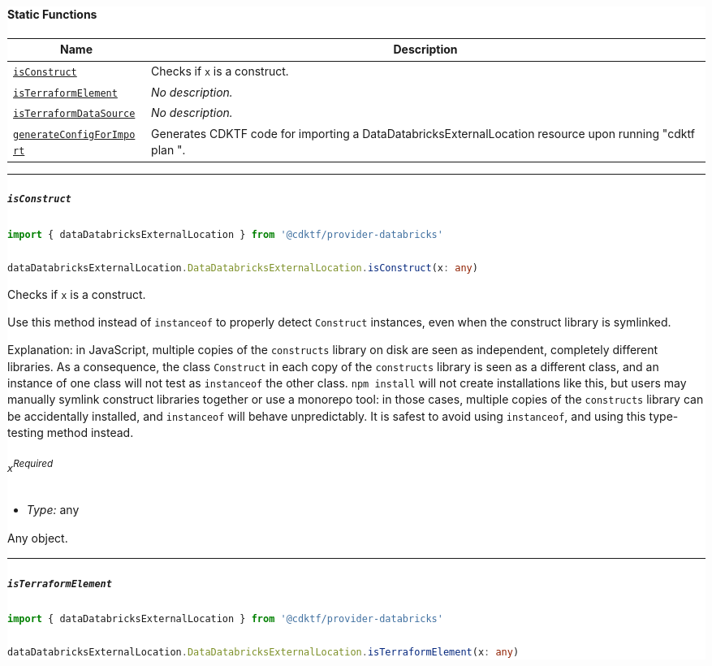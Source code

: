 #### Static Functions <a name="Static Functions" id="Static Functions"></a>

| **Name** | **Description** |
| --- | --- |
| <code><a href="#@cdktf/provider-databricks.dataDatabricksExternalLocation.DataDatabricksExternalLocation.isConstruct">isConstruct</a></code> | Checks if `x` is a construct. |
| <code><a href="#@cdktf/provider-databricks.dataDatabricksExternalLocation.DataDatabricksExternalLocation.isTerraformElement">isTerraformElement</a></code> | *No description.* |
| <code><a href="#@cdktf/provider-databricks.dataDatabricksExternalLocation.DataDatabricksExternalLocation.isTerraformDataSource">isTerraformDataSource</a></code> | *No description.* |
| <code><a href="#@cdktf/provider-databricks.dataDatabricksExternalLocation.DataDatabricksExternalLocation.generateConfigForImport">generateConfigForImport</a></code> | Generates CDKTF code for importing a DataDatabricksExternalLocation resource upon running "cdktf plan <stack-name>". |

---

##### `isConstruct` <a name="isConstruct" id="@cdktf/provider-databricks.dataDatabricksExternalLocation.DataDatabricksExternalLocation.isConstruct"></a>

```typescript
import { dataDatabricksExternalLocation } from '@cdktf/provider-databricks'

dataDatabricksExternalLocation.DataDatabricksExternalLocation.isConstruct(x: any)
```

Checks if `x` is a construct.

Use this method instead of `instanceof` to properly detect `Construct`
instances, even when the construct library is symlinked.

Explanation: in JavaScript, multiple copies of the `constructs` library on
disk are seen as independent, completely different libraries. As a
consequence, the class `Construct` in each copy of the `constructs` library
is seen as a different class, and an instance of one class will not test as
`instanceof` the other class. `npm install` will not create installations
like this, but users may manually symlink construct libraries together or
use a monorepo tool: in those cases, multiple copies of the `constructs`
library can be accidentally installed, and `instanceof` will behave
unpredictably. It is safest to avoid using `instanceof`, and using
this type-testing method instead.

###### `x`<sup>Required</sup> <a name="x" id="@cdktf/provider-databricks.dataDatabricksExternalLocation.DataDatabricksExternalLocation.isConstruct.parameter.x"></a>

- *Type:* any

Any object.

---

##### `isTerraformElement` <a name="isTerraformElement" id="@cdktf/provider-databricks.dataDatabricksExternalLocation.DataDatabricksExternalLocation.isTerraformElement"></a>

```typescript
import { dataDatabricksExternalLocation } from '@cdktf/provider-databricks'

dataDatabricksExternalLocation.DataDatabricksExternalLocation.isTerraformElement(x: any)
```
